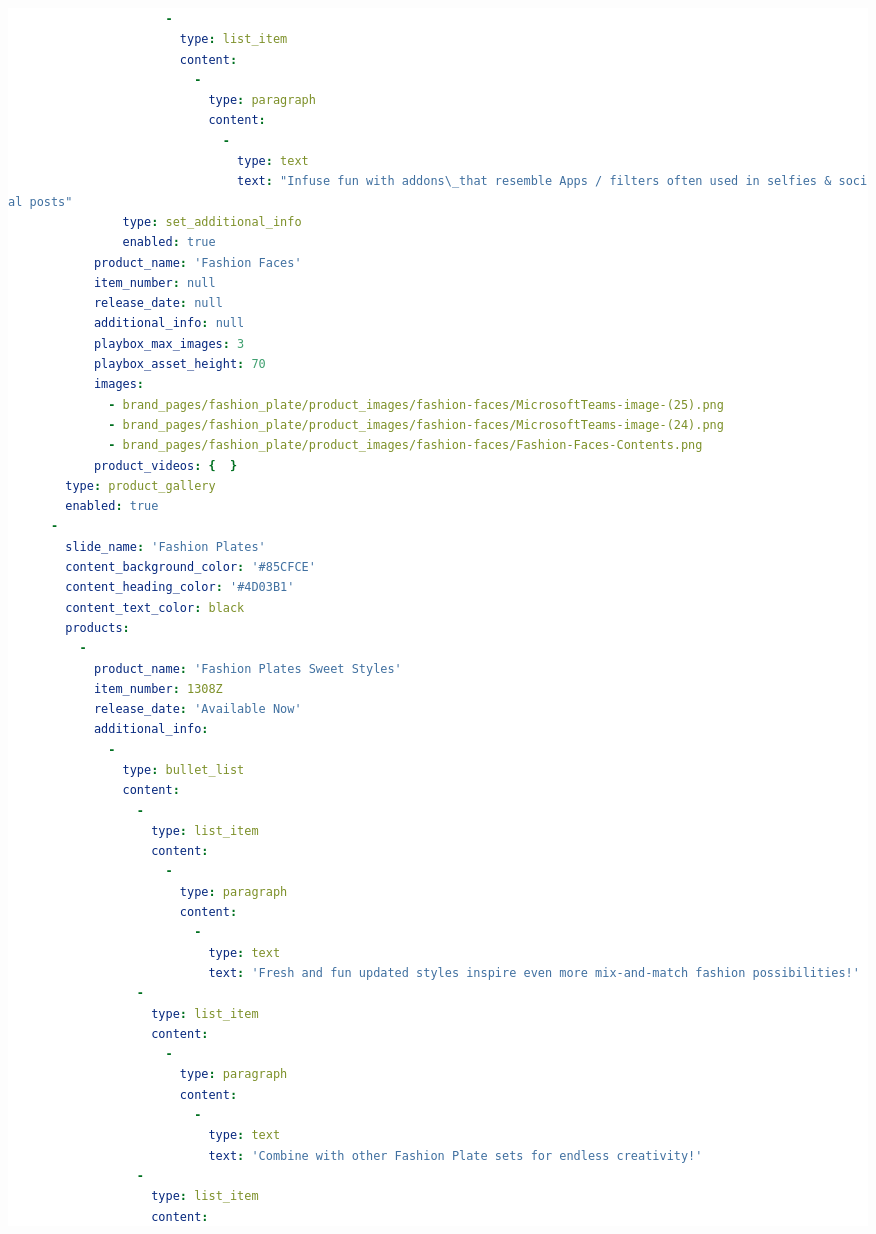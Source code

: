 ```yaml
                      -
                        type: list_item
                        content:
                          -
                            type: paragraph
                            content:
                              -
                                type: text
                                text: "Infuse fun with addons\_that resemble Apps / filters often used in selfies & social posts"
                type: set_additional_info
                enabled: true
            product_name: 'Fashion Faces'
            item_number: null
            release_date: null
            additional_info: null
            playbox_max_images: 3
            playbox_asset_height: 70
            images:
              - brand_pages/fashion_plate/product_images/fashion-faces/MicrosoftTeams-image-(25).png
              - brand_pages/fashion_plate/product_images/fashion-faces/MicrosoftTeams-image-(24).png
              - brand_pages/fashion_plate/product_images/fashion-faces/Fashion-Faces-Contents.png
            product_videos: {  }
        type: product_gallery
        enabled: true
      -
        slide_name: 'Fashion Plates'
        content_background_color: '#85CFCE'
        content_heading_color: '#4D03B1'
        content_text_color: black
        products:
          -
            product_name: 'Fashion Plates Sweet Styles'
            item_number: 1308Z
            release_date: 'Available Now'
            additional_info:
              -
                type: bullet_list
                content:
                  -
                    type: list_item
                    content:
                      -
                        type: paragraph
                        content:
                          -
                            type: text
                            text: 'Fresh and fun updated styles inspire even more mix-and-match fashion possibilities!'
                  -
                    type: list_item
                    content:
                      -
                        type: paragraph
                        content:
                          -
                            type: text
                            text: 'Combine with other Fashion Plate sets for endless creativity!'
                  -
                    type: list_item
                    content:
```